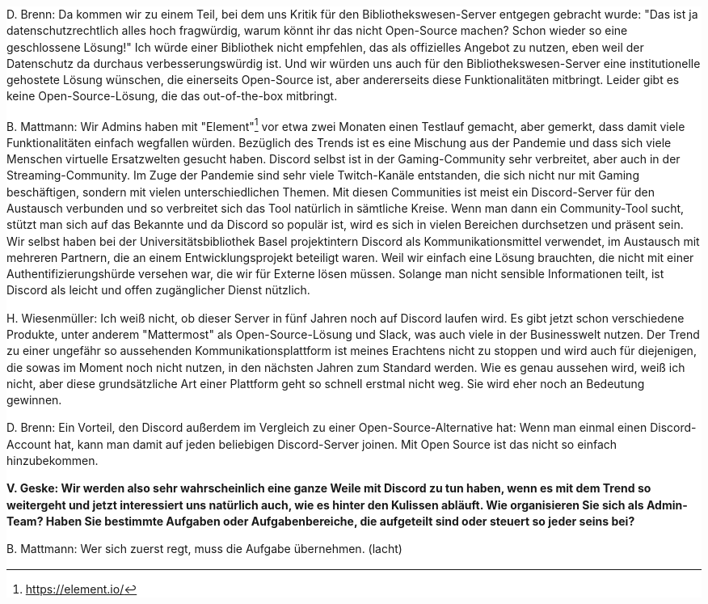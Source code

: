D. Brenn: Da kommen wir zu einem Teil, bei dem uns Kritik für den
Bibliothekswesen-Server entgegen gebracht wurde: "Das ist ja
datenschutzrechtlich alles hoch fragwürdig, warum könnt ihr das nicht
Open-Source machen? Schon wieder so eine geschlossene Lösung!" Ich
würde einer Bibliothek nicht empfehlen, das als offizielles Angebot zu
nutzen, eben weil der Datenschutz da durchaus verbesserungswürdig ist.
Und wir würden uns auch für den Bibliothekswesen-Server eine
institutionelle gehostete Lösung wünschen, die einerseits Open-Source
ist, aber andererseits diese Funktionalitäten mitbringt. Leider gibt es
keine Open-Source-Lösung, die das out-of-the-box mitbringt.

B. Mattmann: Wir Admins haben mit "Element"[^3] vor etwa zwei Monaten
einen Testlauf gemacht, aber gemerkt, dass damit viele Funktionalitäten
einfach wegfallen würden. Bezüglich des Trends ist es eine Mischung aus
der Pandemie und dass sich viele Menschen virtuelle Ersatzwelten gesucht
haben. Discord selbst ist in der Gaming-Community sehr verbreitet, aber
auch in der Streaming-Community. Im Zuge der Pandemie sind sehr viele
Twitch-Kanäle entstanden, die sich nicht nur mit Gaming beschäftigen,
sondern mit vielen unterschiedlichen Themen. Mit diesen Communities ist
meist ein Discord-Server für den Austausch verbunden und so verbreitet
sich das Tool natürlich in sämtliche Kreise. Wenn man dann ein
Community-Tool sucht, stützt man sich auf das Bekannte und da Discord so
populär ist, wird es sich in vielen Bereichen durchsetzen und präsent
sein. Wir selbst haben bei der Universitätsbibliothek Basel
projektintern Discord als Kommunikationsmittel verwendet, im Austausch
mit mehreren Partnern, die an einem Entwicklungsprojekt beteiligt waren.
Weil wir einfach eine Lösung brauchten, die nicht mit einer
Authentifizierungshürde versehen war, die wir für Externe lösen müssen.
Solange man nicht sensible Informationen teilt, ist Discord als leicht
und offen zugänglicher Dienst nützlich.

H. Wiesenmüller: Ich weiß nicht, ob dieser Server in fünf Jahren noch
auf Discord laufen wird. Es gibt jetzt schon verschiedene Produkte,
unter anderem "Mattermost" als Open-Source-Lösung und Slack, was auch viele in
der Businesswelt nutzen. Der Trend zu einer ungefähr so aussehenden
Kommunikationsplattform ist meines Erachtens nicht zu stoppen und wird auch für
diejenigen, die sowas im Moment noch nicht nutzen, in den nächsten
Jahren zum Standard werden. Wie es genau aussehen wird, weiß ich nicht,
aber diese grundsätzliche Art einer Plattform geht so schnell erstmal
nicht weg. Sie wird eher noch an Bedeutung gewinnen.

D. Brenn: Ein Vorteil, den Discord außerdem im Vergleich zu einer
Open-Source-Alternative hat: Wenn man einmal einen Discord-Account hat,
kann man damit auf jeden beliebigen Discord-Server joinen. Mit Open
Source ist das nicht so einfach hinzubekommen.

**V. Geske: Wir werden also sehr wahrscheinlich eine ganze Weile mit
Discord zu tun haben, wenn es mit dem Trend so weitergeht und jetzt
interessiert uns natürlich auch, wie es hinter den Kulissen abläuft. Wie
organisieren Sie sich als Admin-Team? Haben Sie bestimmte Aufgaben oder
Aufgabenbereiche, die aufgeteilt sind oder steuert so jeder seins bei?**

B. Mattmann: Wer sich zuerst regt, muss die Aufgabe übernehmen. (lacht)


[^1]: Discord-Server für videospielende Bibliotheksmenschen, eröffnet im
[^2]: Ursprünglich Hallenser Digital-Humanities-Stammtisch,
[^3]: <https://element.io/>